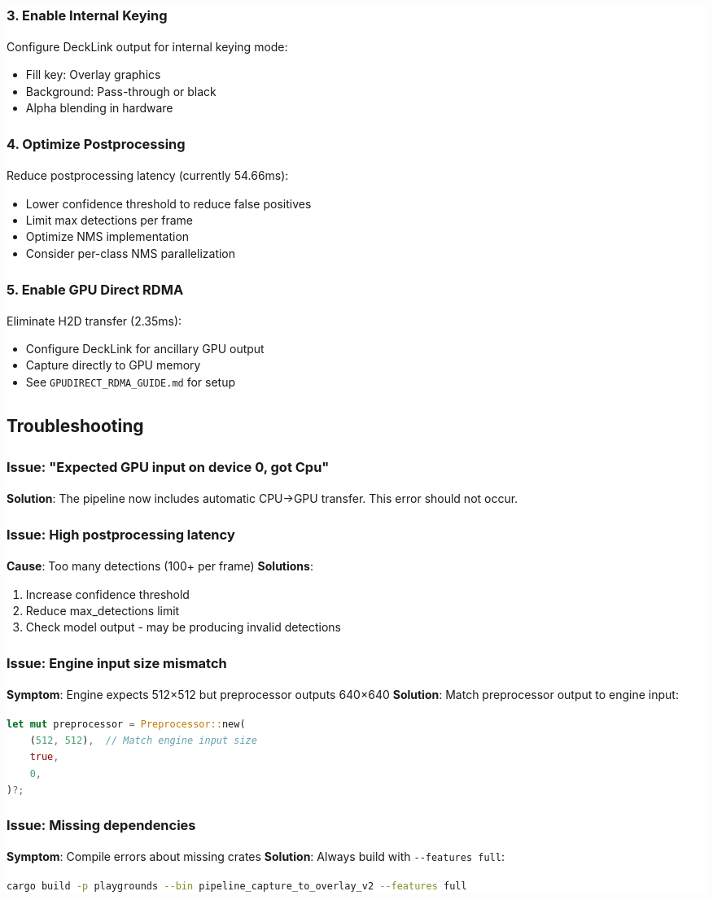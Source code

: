 ### 3. Enable Internal Keying
Configure DeckLink output for internal keying mode:
- Fill key: Overlay graphics
- Background: Pass-through or black
- Alpha blending in hardware

### 4. Optimize Postprocessing
Reduce postprocessing latency (currently 54.66ms):
- Lower confidence threshold to reduce false positives
- Limit max detections per frame
- Optimize NMS implementation
- Consider per-class NMS parallelization

### 5. Enable GPU Direct RDMA
Eliminate H2D transfer (2.35ms):
- Configure DeckLink for ancillary GPU output
- Capture directly to GPU memory
- See `GPUDIRECT_RDMA_GUIDE.md` for setup

## Troubleshooting

### Issue: "Expected GPU input on device 0, got Cpu"
**Solution**: The pipeline now includes automatic CPU→GPU transfer. This error should not occur.

### Issue: High postprocessing latency
**Cause**: Too many detections (100+ per frame)
**Solutions**:
1. Increase confidence threshold
2. Reduce max_detections limit
3. Check model output - may be producing invalid detections

### Issue: Engine input size mismatch
**Symptom**: Engine expects 512×512 but preprocessor outputs 640×640
**Solution**: Match preprocessor output to engine input:
```rust
let mut preprocessor = Preprocessor::new(
    (512, 512),  // Match engine input size
    true,
    0,
)?;
```

### Issue: Missing dependencies
**Symptom**: Compile errors about missing crates
**Solution**: Always build with `--features full`:
```bash
cargo build -p playgrounds --bin pipeline_capture_to_overlay_v2 --features full
```
